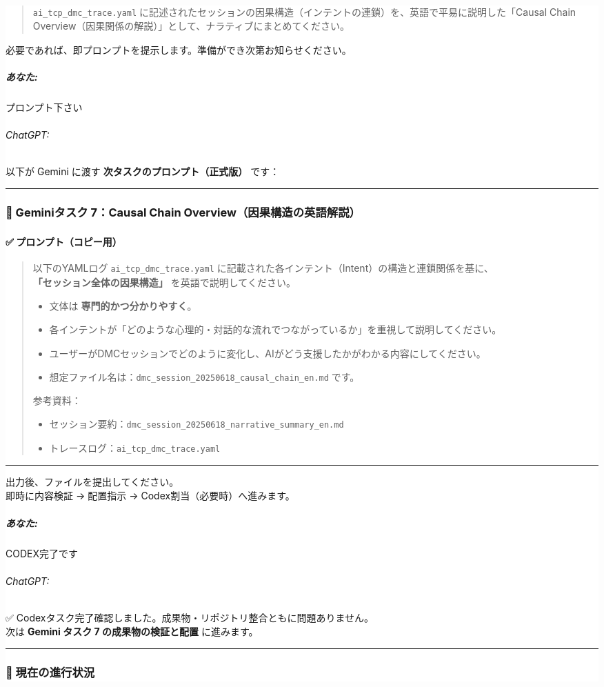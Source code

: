 > `ai_tcp_dmc_trace.yaml` に記述されたセッションの因果構造（インテントの連鎖）を、英語で平易に説明した「Causal Chain Overview（因果関係の解説）」として、ナラティブにまとめてください。

必要であれば、即プロンプトを提示します。準備ができ次第お知らせください。

##### あなた:

プロンプト下さい

###### ChatGPT:

以下が Gemini に渡す **次タスクのプロンプト（正式版）** です：

---

### 🧠 Geminiタスク 7：Causal Chain Overview（因果構造の英語解説）

#### ✅ プロンプト（コピー用）

> 以下のYAMLログ `ai_tcp_dmc_trace.yaml` に記載された各インテント（Intent）の構造と連鎖関係を基に、  
> **「セッション全体の因果構造」** を英語で説明してください。
> 
> - 文体は **専門的かつ分かりやすく**。
>     
> - 各インテントが「どのような心理的・対話的な流れでつながっているか」を重視して説明してください。
>     
> - ユーザーがDMCセッションでどのように変化し、AIがどう支援したかがわかる内容にしてください。
>     
> - 想定ファイル名は：`dmc_session_20250618_causal_chain_en.md` です。
>     
> 
> 参考資料：
> 
> - セッション要約：`dmc_session_20250618_narrative_summary_en.md`
>     
> - トレースログ：`ai_tcp_dmc_trace.yaml`
>     

---

出力後、ファイルを提出してください。  
即時に内容検証 → 配置指示 → Codex割当（必要時）へ進みます。

##### あなた:

CODEX完了です

###### ChatGPT:

✅ Codexタスク完了確認しました。成果物・リポジトリ整合ともに問題ありません。  
次は **Gemini タスク 7 の成果物の検証と配置** に進みます。

---

### 🔄 現在の進行状況
